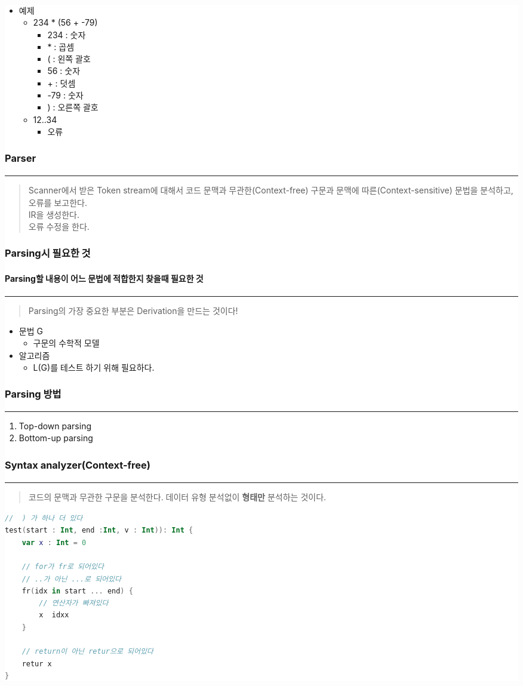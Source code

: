 
- 예제
  - 234 * (56 + -79)
    - 234 : 숫자
    - \* : 곱셈
    - ( :  왼쪽 괄호
    - 56 : 숫자
    - \+ : 덧셈
    - -79 : 숫자
    - ) : 오른쪽 괄호
  - 12..34
    - 오류


### Parser
---
>Scanner에서 받은 Token stream에 대해서 코드 문맥과 무관한(Context-free) 구문과 문맥에 따른(Context-sensitive) 문법을 분석하고, 오류를 보고한다.  
>IR을 생성한다.  
>오류 수정을 한다.

### Parsing시 필요한 것
#### Parsing할 내용이 어느 문법에 적합한지 찾을때 필요한 것
---
>Parsing의 가장 중요한 부분은 Derivation을 만드는 것이다!


* 문법 G
  * 구문의 수학적 모델
* 알고리즘
  * L(G)를 테스트 하기 위해 필요하다.

### Parsing 방법
---
1. Top-down parsing
2. Bottom-up parsing


### Syntax analyzer(Context-free)
---
>코드의 문맥과 무관한 구문을 분석한다. 데이터 유형 분석없이 **형태만** 분석하는 것이다.

```kotlin
//  ) 가 하나 더 있다
test(start : Int, end :Int, v : Int)): Int {
    var x : Int = 0

    // for가 fr로 되어있다
    // ..가 아닌 ...로 되어있다
    fr(idx in start ... end) {
        // 연산자가 빠져있다
        x  idxx
    }
    
    // return이 아닌 retur으로 되어있다
    retur x
}
```
